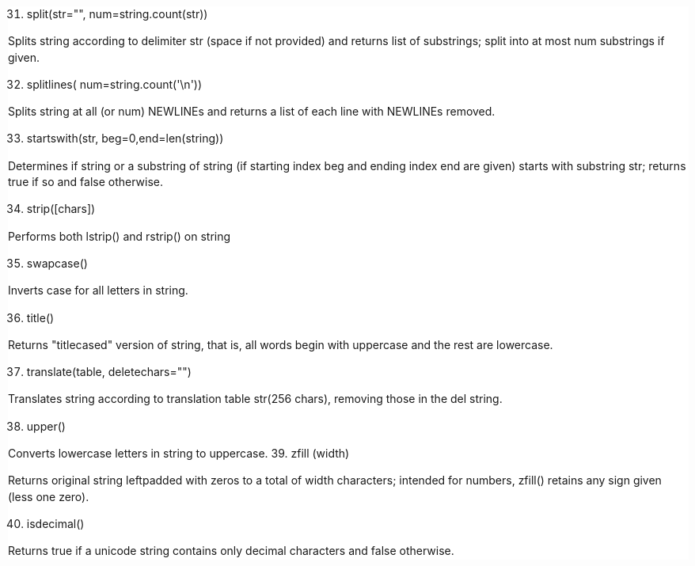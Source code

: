 31.	split(str="", num=string.count(str))


Splits string according to delimiter str (space if not provided) and returns list of substrings; split into at most num substrings if given.

32.	splitlines( num=string.count('\n'))


Splits string at all (or num) NEWLINEs and returns a list of each line with NEWLINEs removed.

33.	startswith(str, beg=0,end=len(string))


Determines if string or a substring of string (if starting index beg and ending index end are given) starts with substring str; returns true if so and false otherwise.

34.	strip([chars])


Performs both lstrip() and rstrip() on string

35.	swapcase()


Inverts case for all letters in string.

36.	title()


Returns "titlecased" version of string, that is, all words begin with uppercase and the rest are lowercase.

37.	translate(table, deletechars="")


Translates string according to translation table str(256 chars), removing those in the del string.

38.	upper()


Converts lowercase letters in string to uppercase.
39.	zfill (width)


Returns original string leftpadded with zeros to a total of width characters; intended for numbers, zfill() retains any sign given (less one zero).

40.	isdecimal()

Returns true if a unicode string contains only decimal characters and false otherwise.